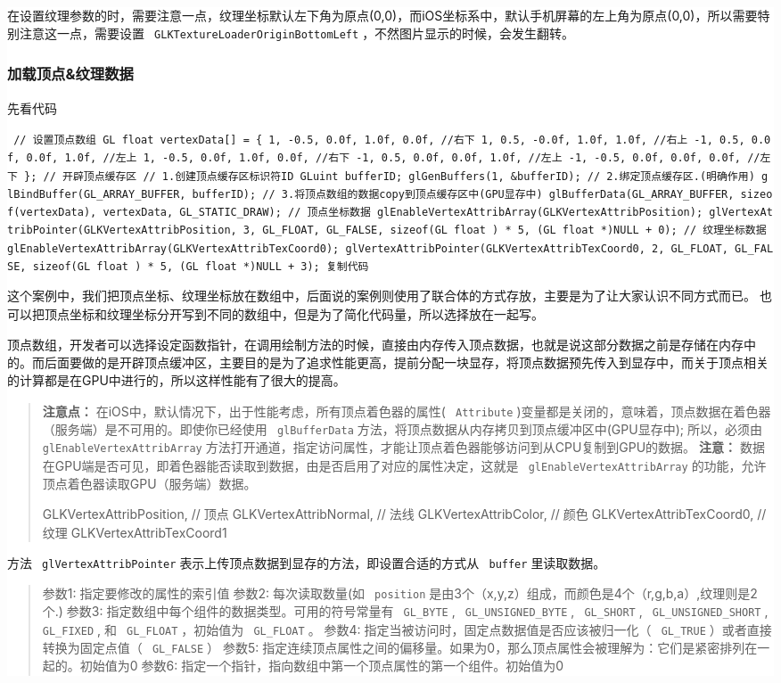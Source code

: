 在设置纹理参数的时，需要注意一点，纹理坐标默认左下角为原点(0,0)，而iOS坐标系中，默认手机屏幕的左上角为原点(0,0)，所以需要特别注意这一点，需要设置 ` GLKTextureLoaderOriginBottomLeft` ，不然图片显示的时候，会发生翻转。

### 加载顶点&纹理数据 ###

先看代码

` // 设置顶点数组 GL float vertexData[] = { 1, -0.5, 0.0f, 1.0f, 0.0f, //右下 1, 0.5, -0.0f, 1.0f, 1.0f, //右上 -1, 0.5, 0.0f, 0.0f, 1.0f, //左上 1, -0.5, 0.0f, 1.0f, 0.0f, //右下 -1, 0.5, 0.0f, 0.0f, 1.0f, //左上 -1, -0.5, 0.0f, 0.0f, 0.0f, //左下 }; // 开辟顶点缓存区 // 1.创建顶点缓存区标识符ID GLuint bufferID; glGenBuffers(1, &bufferID); // 2.绑定顶点缓存区.(明确作用) glBindBuffer(GL_ARRAY_BUFFER, bufferID); // 3.将顶点数组的数据copy到顶点缓存区中(GPU显存中) glBufferData(GL_ARRAY_BUFFER, sizeof(vertexData), vertexData, GL_STATIC_DRAW); // 顶点坐标数据 glEnableVertexAttribArray(GLKVertexAttribPosition); glVertexAttribPointer(GLKVertexAttribPosition, 3, GL_FLOAT, GL_FALSE, sizeof(GL float ) * 5, (GL float *)NULL + 0); // 纹理坐标数据 glEnableVertexAttribArray(GLKVertexAttribTexCoord0); glVertexAttribPointer(GLKVertexAttribTexCoord0, 2, GL_FLOAT, GL_FALSE, sizeof(GL float ) * 5, (GL float *)NULL + 3); 复制代码`

这个案例中，我们把顶点坐标、纹理坐标放在数组中，后面说的案例则使用了联合体的方式存放，主要是为了让大家认识不同方式而已。 也可以把顶点坐标和纹理坐标分开写到不同的数组中，但是为了简化代码量，所以选择放在一起写。

顶点数组，开发者可以选择设定函数指针，在调用绘制方法的时候，直接由内存传入顶点数据，也就是说这部分数据之前是存储在内存中的。而后面要做的是开辟顶点缓冲区，主要目的是为了追求性能更高，提前分配一块显存，将顶点数据预先传入到显存中，而关于顶点相关的计算都是在GPU中进行的，所以这样性能有了很大的提高。

> 
> 
> 
> **注意点：**
> 在iOS中，默认情况下，出于性能考虑，所有顶点着色器的属性( ` Attribute` )变量都是关闭的，意味着，顶点数据在着色器（服务端）是不可用的。即使你已经使用
> ` glBufferData` 方法，将顶点数据从内存拷贝到顶点缓冲区中(GPU显存中); 所以，必须由 `
> glEnableVertexAttribArray` 方法打开通道，指定访问属性，才能让顶点着色器能够访问到从CPU复制到GPU的数据。
> **注意：**
> 数据在GPU端是否可见，即着色器能否读取到数据，由是否启用了对应的属性决定，这就是 ` glEnableVertexAttribArray` 的功能，允许顶点着色器读取GPU（服务端）数据。
> 
> GLKVertexAttribPosition, // 顶点
> GLKVertexAttribNormal, // 法线
> GLKVertexAttribColor, // 颜色
> GLKVertexAttribTexCoord0, // 纹理
> GLKVertexAttribTexCoord1
> 
> 

方法 ` glVertexAttribPointer` 表示上传顶点数据到显存的方法，即设置合适的方式从 ` buffer` 里读取数据。

> 
> 
> 
> 参数1: 指定要修改的属性的索引值
> 参数2: 每次读取数量(如 ` position` 是由3个（x,y,z）组成，而颜色是4个（r,g,b,a）,纹理则是2个.)
> 参数3: 指定数组中每个组件的数据类型。可用的符号常量有 ` GL_BYTE` , ` GL_UNSIGNED_BYTE` , ` GL_SHORT`
> , ` GL_UNSIGNED_SHORT` , ` GL_FIXED` , 和 ` GL_FLOAT` ，初始值为 ` GL_FLOAT` 。
> 参数4: 指定当被访问时，固定点数据值是否应该被归一化（ ` GL_TRUE` ）或者直接转换为固定点值（ ` GL_FALSE` ）
> 参数5: 指定连续顶点属性之间的偏移量。如果为0，那么顶点属性会被理解为：它们是紧密排列在一起的。初始值为0
> 参数6: 指定一个指针，指向数组中第一个顶点属性的第一个组件。初始值为0
> 
> 
